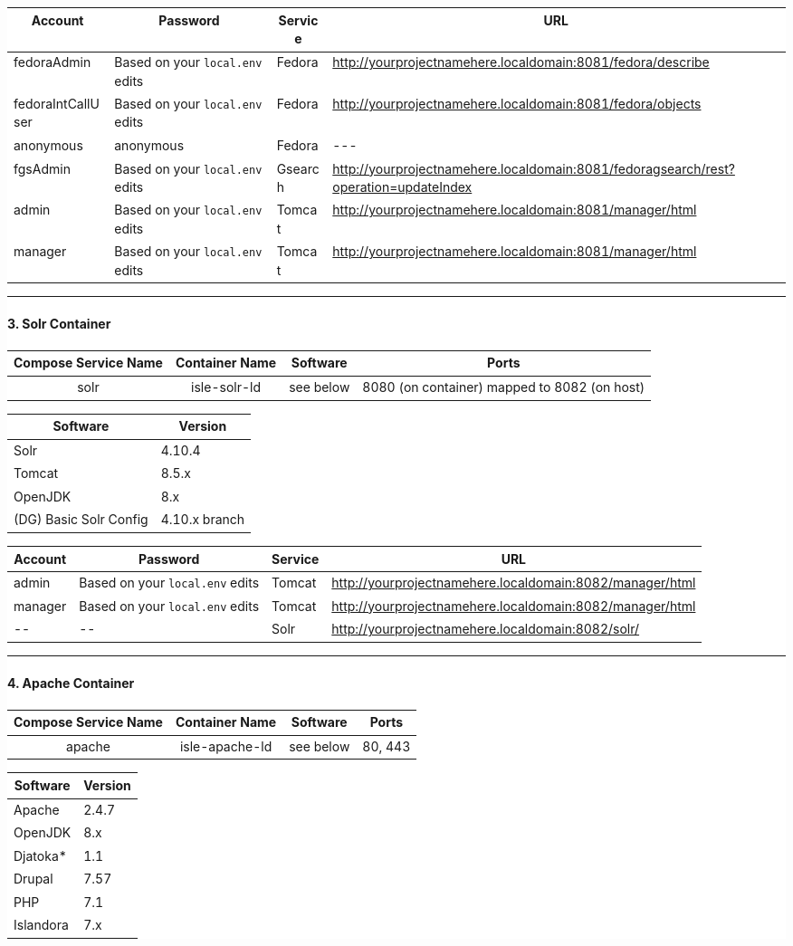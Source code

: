 
| Account           | Password                      | Service       | URL           |
| -------------     | -------------                 | ------------- | ------------- |      
| fedoraAdmin       | Based on your `local.env` edits            | Fedora        | http://yourprojectnamehere.localdomain:8081/fedora/describe                          |
| fedoraIntCallUser | Based on your `local.env` edits      | Fedora        | http://yourprojectnamehere.localdomain:8081/fedora/objects                           |
| anonymous         | anonymous                     | Fedora        | ---                                                         |
| fgsAdmin          | Based on your `local.env` edits            | Gsearch       | http://yourprojectnamehere.localdomain:8081/fedoragsearch/rest?operation=updateIndex |
| admin             | Based on your `local.env` edits                    | Tomcat        | http://yourprojectnamehere.localdomain:8081/manager/html                             |
| manager           | Based on your `local.env` edits                  | Tomcat        | http://yourprojectnamehere.localdomain:8081/manager/html                             |

---

#### 3. Solr Container

| Compose Service Name | Container Name  | Software      | Ports                                              |
| :-------------:      | :-------------: | ------------- | -------------                                      |
| solr                 | isle-solr-ld    | see below     | 8080 (on container) mapped to 8082 (on host)       |

| Software               | Version       |
| -------------          | ------------- |
| Solr                   | 4.10.4        |
| Tomcat                 | 8.5.x           |  
| OpenJDK                | 8.x           |
| (DG) Basic Solr Config | 4.10.x branch |

| Account           | Password        | Service       | URL                             |
| -------------     | -------------   | ------------- | -------------                   |
| admin             | Based on your `local.env` edits      | Tomcat        | http://yourprojectnamehere.localdomain:8082/manager/html |
| manager           | Based on your `local.env` edits    | Tomcat        | http://yourprojectnamehere.localdomain:8082/manager/html |
| --                | --              | Solr          | http://yourprojectnamehere.localdomain:8082/solr/        |

---

#### 4. Apache Container

| Compose Service Name | Container Name  | Software      | Ports         |
| :-------------:      | :-------------: | ------------- | ------------- |
| apache               | isle-apache-ld  | see below     | 80, 443       |

| Software      | Version       |
| ------------- | ------------- |
| Apache        | 2.4.7         |
| OpenJDK       | 8.x           |
| Djatoka*      | 1.1           |
| Drupal        | 7.57          |
| PHP           | 7.1           |
| Islandora     | 7.x           |
